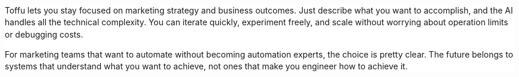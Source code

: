 Toffu lets you stay focused on marketing strategy and business outcomes. Just describe what you want to accomplish, and the AI handles all the technical complexity. You can iterate quickly, experiment freely, and scale without worrying about operation limits or debugging costs.

For marketing teams that want to automate without becoming automation experts, the choice is pretty clear. The future belongs to systems that understand what you want to achieve, not ones that make you engineer how to achieve it.

